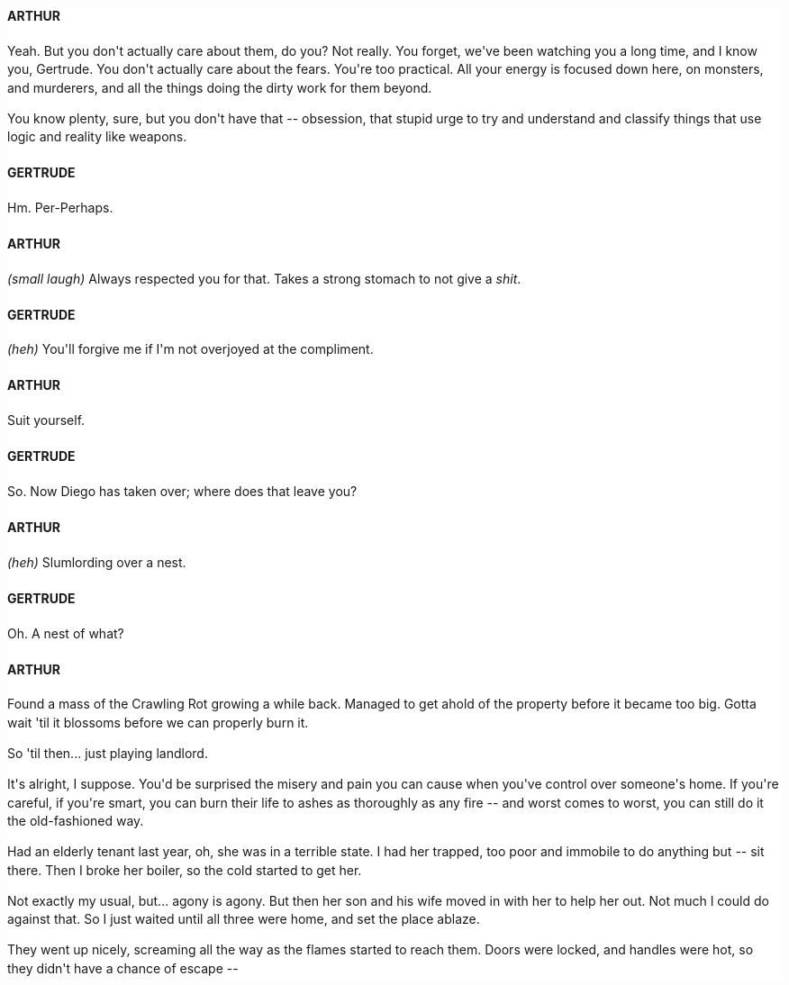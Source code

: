 #### ARTHUR

Yeah. But you don't actually care about them, do you? Not really. You forget, we've been watching you a long time, and I know you, Gertrude. You don't actually care about the fears. You're too practical. All your energy is focused down here, on monsters, and murderers, and all the things doing the dirty work for them beyond.

You know plenty, sure, but you don't have that -- obsession, that stupid urge to try and understand and classify things that use logic and reality like weapons.

#### GERTRUDE

Hm. Per-Perhaps.

#### ARTHUR

_(small laugh)_ Always respected you for that. Takes a strong stomach to not give a *shit*.

#### GERTRUDE

_(heh)_ You'll forgive me if I'm not overjoyed at the compliment.

#### ARTHUR

Suit yourself.

#### GERTRUDE

So. Now Diego has taken over; where does that leave you?

#### ARTHUR

_(heh)_ Slumlording over a nest.

#### GERTRUDE

Oh. A nest of what?

#### ARTHUR

Found a mass of the Crawling Rot growing a while back. Managed to get ahold of the property before it became too big. Gotta wait 'til it blossoms before we can properly burn it.

So 'til then... just playing landlord.

It's alright, I suppose. You'd be surprised the misery and pain you can cause when you've control over someone's home. If you're careful, if you're smart, you can burn their life to ashes as thoroughly as any fire -- and worst comes to worst, you can still do it the old-fashioned way.

Had an elderly tenant last year, oh, she was in a terrible state. I had her trapped, too poor and immobile to do anything but -- sit there. Then I broke her boiler, so the cold started to get her.

Not exactly my usual, but... agony is agony. But then her son and his wife moved in with her to help her out. Not much I could do against that. So I just waited until all three were home, and set the place ablaze.

They went up nicely, screaming all the way as the flames started to reach them. Doors were locked, and handles were hot, so they didn't have a chance of escape --
